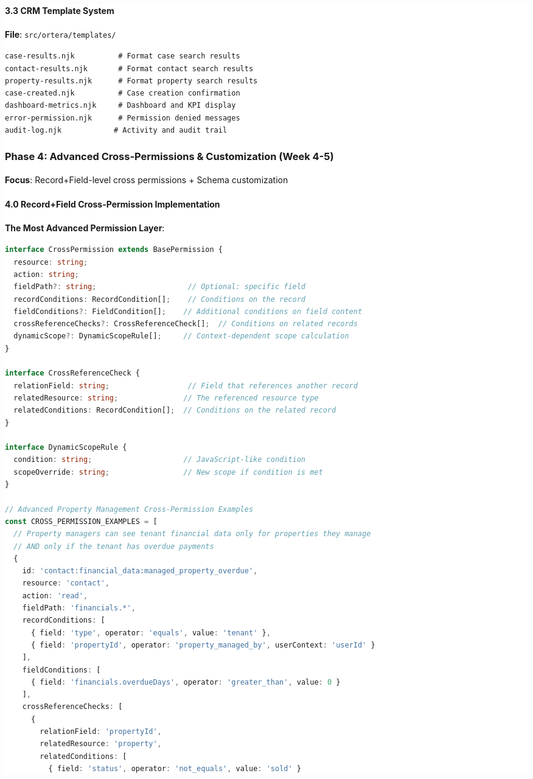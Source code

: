 #### 3.3 CRM Template System
**File**: `src/ortera/templates/`

```
case-results.njk          # Format case search results
contact-results.njk       # Format contact search results  
property-results.njk      # Format property search results
case-created.njk          # Case creation confirmation
dashboard-metrics.njk     # Dashboard and KPI display
error-permission.njk      # Permission denied messages
audit-log.njk            # Activity and audit trail
```

### Phase 4: Advanced Cross-Permissions & Customization (Week 4-5)

**Focus**: Record+Field-level cross permissions + Schema customization

#### 4.0 Record+Field Cross-Permission Implementation

**The Most Advanced Permission Layer**:
```typescript
interface CrossPermission extends BasePermission {
  resource: string;
  action: string;
  fieldPath?: string;                     // Optional: specific field
  recordConditions: RecordCondition[];    // Conditions on the record
  fieldConditions?: FieldCondition[];    // Additional conditions on field content
  crossReferenceChecks?: CrossReferenceCheck[];  // Conditions on related records
  dynamicScope?: DynamicScopeRule[];     // Context-dependent scope calculation
}

interface CrossReferenceCheck {
  relationField: string;                  // Field that references another record
  relatedResource: string;               // The referenced resource type
  relatedConditions: RecordCondition[];  // Conditions on the related record
}

interface DynamicScopeRule {
  condition: string;                     // JavaScript-like condition
  scopeOverride: string;                 // New scope if condition is met
}

// Advanced Property Management Cross-Permission Examples
const CROSS_PERMISSION_EXAMPLES = [
  // Property managers can see tenant financial data only for properties they manage
  // AND only if the tenant has overdue payments
  {
    id: 'contact:financial_data:managed_property_overdue',
    resource: 'contact',
    action: 'read',
    fieldPath: 'financials.*',
    recordConditions: [
      { field: 'type', operator: 'equals', value: 'tenant' },
      { field: 'propertyId', operator: 'property_managed_by', userContext: 'userId' }
    ],
    fieldConditions: [
      { field: 'financials.overdueDays', operator: 'greater_than', value: 0 }
    ],
    crossReferenceChecks: [
      {
        relationField: 'propertyId',
        relatedResource: 'property',
        relatedConditions: [
          { field: 'status', operator: 'not_equals', value: 'sold' }
```